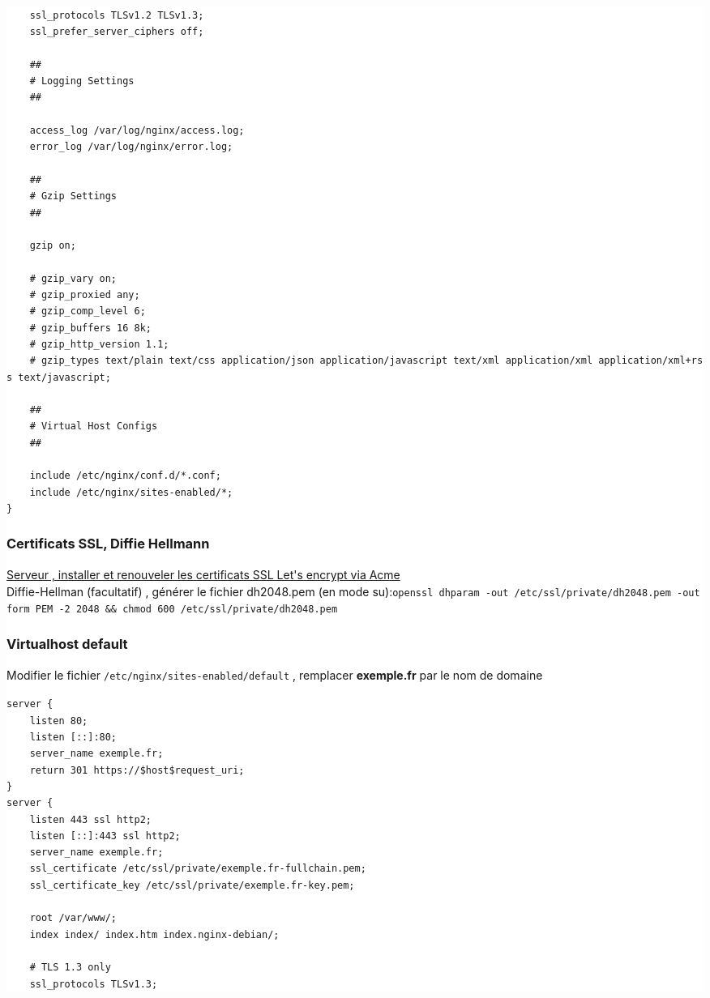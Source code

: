 ```
	ssl_protocols TLSv1.2 TLSv1.3;
	ssl_prefer_server_ciphers off;

	##
	# Logging Settings
	##

	access_log /var/log/nginx/access.log;
	error_log /var/log/nginx/error.log;

	##
	# Gzip Settings
	##

	gzip on;

	# gzip_vary on;
	# gzip_proxied any;
	# gzip_comp_level 6;
	# gzip_buffers 16 8k;
	# gzip_http_version 1.1;
	# gzip_types text/plain text/css application/json application/javascript text/xml application/xml application/xml+rss text/javascript;

	##
	# Virtual Host Configs
	##

	include /etc/nginx/conf.d/*.conf;
	include /etc/nginx/sites-enabled/*;
}
```

### Certificats SSL, Diffie Hellmann

[Serveur , installer et renouveler les certificats SSL Let's encrypt via Acme](/posts/Acme-Certficats-Serveurs/)   
Diffie-Hellman (facultatif) , générer le fichier dh2048.pem (en mode su):`openssl dhparam -out /etc/ssl/private/dh2048.pem -outform PEM -2 2048 && chmod 600 /etc/ssl/private/dh2048.pem`   

### Virtualhost default

Modifier le fichier `/etc/nginx/sites-enabled/default` , remplacer **exemple.fr** par le nom de domaine

```
server {
    listen 80;
    listen [::]:80;
    server_name exemple.fr;
    return 301 https://$host$request_uri;
}
server {
    listen 443 ssl http2;
    listen [::]:443 ssl http2;
    server_name exemple.fr;
    ssl_certificate /etc/ssl/private/exemple.fr-fullchain.pem;
    ssl_certificate_key /etc/ssl/private/exemple.fr-key.pem;

    root /var/www/;
    index index/ index.htm index.nginx-debian/;

    # TLS 1.3 only
    ssl_protocols TLSv1.3;
```